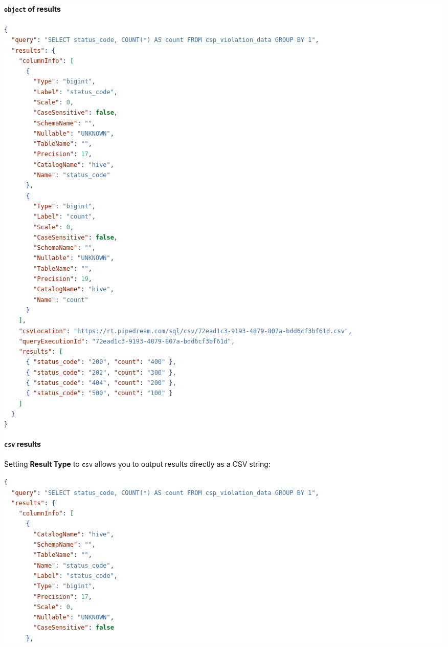 #### `object` of results

```json
{
  "query": "SELECT status_code, COUNT(*) AS count FROM csp_violation_data GROUP BY 1",
  "results": {
    "columnInfo": [
      {
        "Type": "bigint",
        "Label": "status_code",
        "Scale": 0,
        "CaseSensitive": false,
        "SchemaName": "",
        "Nullable": "UNKNOWN",
        "TableName": "",
        "Precision": 17,
        "CatalogName": "hive",
        "Name": "status_code"
      },
      {
        "Type": "bigint",
        "Label": "count",
        "Scale": 0,
        "CaseSensitive": false,
        "SchemaName": "",
        "Nullable": "UNKNOWN",
        "TableName": "",
        "Precision": 19,
        "CatalogName": "hive",
        "Name": "count"
      }
    ],
    "csvLocation": "https://rt.pipedream.com/sql/csv/72ead1c3-9193-4879-807a-bdd6cf3bf61d.csv",
    "queryExecutionId": "72ead1c3-9193-4879-807a-bdd6cf3bf61d",
    "results": [
      { "status_code": "200", "count": "400" },
      { "status_code": "202", "count": "300" },
      { "status_code": "404", "count": "200" },
      { "status_code": "500", "count": "100" }
    ]
  }
}
```

#### `csv` results

Setting **Result Type** to `csv` allows you to output results directly as a CSV string:

```json
{
  "query": "SELECT status_code, COUNT(*) AS count FROM csp_violation_data GROUP BY 1",
  "results": {
    "columnInfo": [
      {
        "CatalogName": "hive",
        "SchemaName": "",
        "TableName": "",
        "Name": "status_code",
        "Label": "status_code",
        "Type": "bigint",
        "Precision": 17,
        "Scale": 0,
        "Nullable": "UNKNOWN",
        "CaseSensitive": false
      },
```